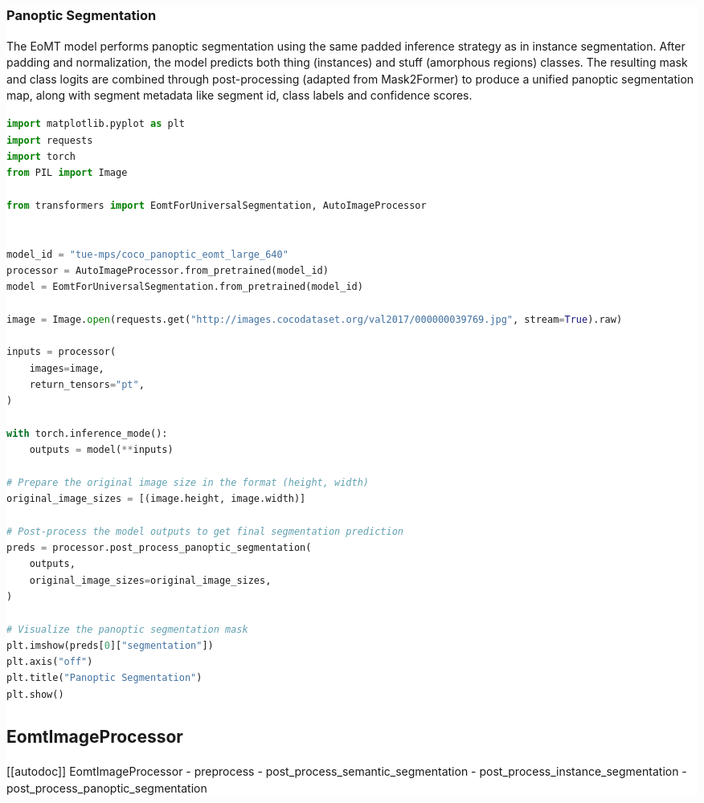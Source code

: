 ### Panoptic Segmentation

The EoMT model performs panoptic segmentation using the same padded inference strategy as in instance segmentation. After padding and normalization, the model predicts both thing (instances) and stuff (amorphous regions) classes. The resulting mask and class logits are combined through post-processing (adapted from Mask2Former) to produce a unified panoptic segmentation map, along with segment metadata like segment id, class labels and confidence scores.

```python
import matplotlib.pyplot as plt
import requests
import torch
from PIL import Image

from transformers import EomtForUniversalSegmentation, AutoImageProcessor


model_id = "tue-mps/coco_panoptic_eomt_large_640"
processor = AutoImageProcessor.from_pretrained(model_id)
model = EomtForUniversalSegmentation.from_pretrained(model_id)

image = Image.open(requests.get("http://images.cocodataset.org/val2017/000000039769.jpg", stream=True).raw)

inputs = processor(
    images=image,
    return_tensors="pt",
)

with torch.inference_mode():
    outputs = model(**inputs)

# Prepare the original image size in the format (height, width)
original_image_sizes = [(image.height, image.width)]

# Post-process the model outputs to get final segmentation prediction
preds = processor.post_process_panoptic_segmentation(
    outputs,
    original_image_sizes=original_image_sizes,
)

# Visualize the panoptic segmentation mask
plt.imshow(preds[0]["segmentation"])
plt.axis("off")
plt.title("Panoptic Segmentation")
plt.show()
```

## EomtImageProcessor

[[autodoc]] EomtImageProcessor
    - preprocess
    - post_process_semantic_segmentation
    - post_process_instance_segmentation
    - post_process_panoptic_segmentation
